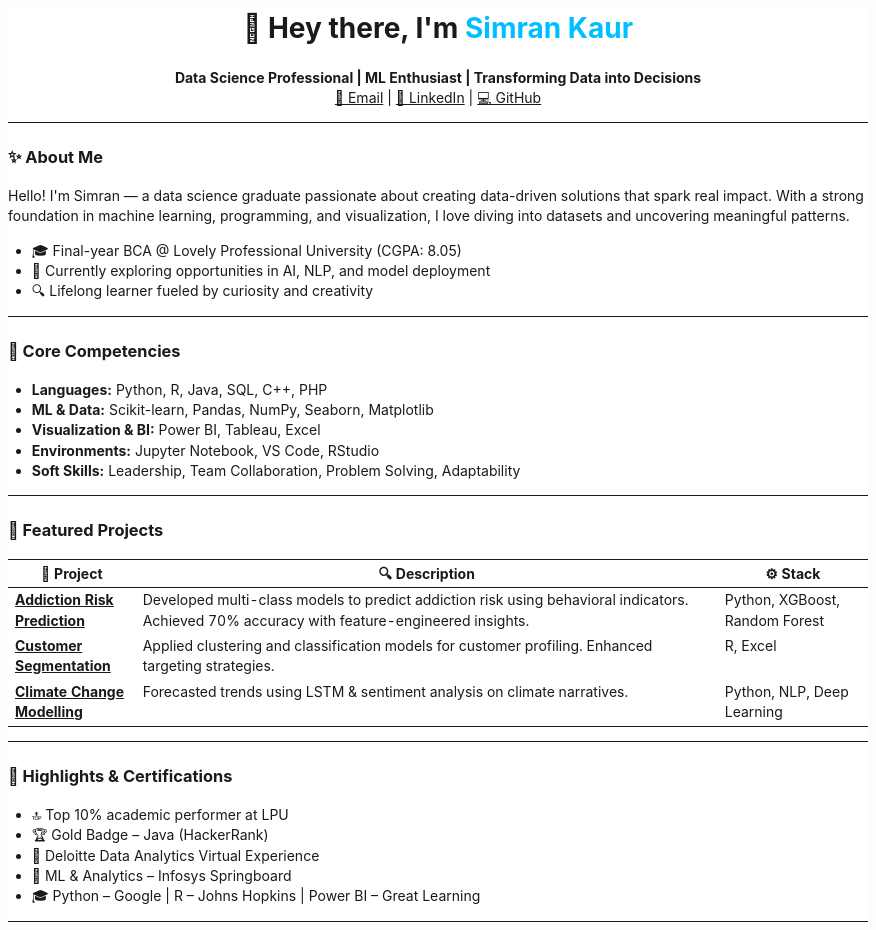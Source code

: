 <h1 align="center">👋 Hey there, I'm <span style="color:#00BFFF;">Simran Kaur</span></h1>

<p align="center">
  <strong>Data Science Professional | ML Enthusiast | Transforming Data into Decisions</strong><br>
  <a href="mailto:54321jit93@gmail.com">📩 Email</a> | 
  <a href="https://linkedin.com/in/simrankaur2004" target="_blank">🔗 LinkedIn</a> | 
  <a href="https://github.com/simrann0104" target="_blank">💻 GitHub</a>
</p>

---

### ✨ About Me

Hello! I'm Simran — a data science graduate passionate about creating data-driven solutions that spark real impact. With a strong foundation in machine learning, programming, and visualization, I love diving into datasets and uncovering meaningful patterns.

- 🎓 Final-year BCA @ Lovely Professional University (CGPA: 8.05)
- 💼 Currently exploring opportunities in AI, NLP, and model deployment
- 🔍 Lifelong learner fueled by curiosity and creativity

---

### 💼 Core Competencies

- **Languages:** Python, R, Java, SQL, C++, PHP  
- **ML & Data:** Scikit-learn, Pandas, NumPy, Seaborn, Matplotlib  
- **Visualization & BI:** Power BI, Tableau, Excel  
- **Environments:** Jupyter Notebook, VS Code, RStudio  
- **Soft Skills:** Leadership, Team Collaboration, Problem Solving, Adaptability  

---

### 🚀 Featured Projects

| 🌟 Project | 🔍 Description | ⚙️ Stack |
|-----------|----------------|----------|
| [**Addiction Risk Prediction**](https://github.com/simrann0104/Addiction-Risk-Prediction-Using-Python) | Developed multi-class models to predict addiction risk using behavioral indicators. Achieved 70% accuracy with feature-engineered insights. | Python, XGBoost, Random Forest |
| [**Customer Segmentation**](https://github.com/simrann0104/Customer-Segmentation-Classification-using-R) | Applied clustering and classification models for customer profiling. Enhanced targeting strategies. | R, Excel |
| [**Climate Change Modelling**](https://github.com/simrann0104/Climate-Change-Modelling) | Forecasted trends using LSTM & sentiment analysis on climate narratives. | Python, NLP, Deep Learning |

---

### 🏅 Highlights & Certifications

- 🔝 Top 10% academic performer at LPU  
- 🏆 Gold Badge – Java (HackerRank)  
- 📃 Deloitte Data Analytics Virtual Experience  
- 📜 ML & Analytics – Infosys Springboard  
- 🎓 Python – Google | R – Johns Hopkins | Power BI – Great Learning  

---
